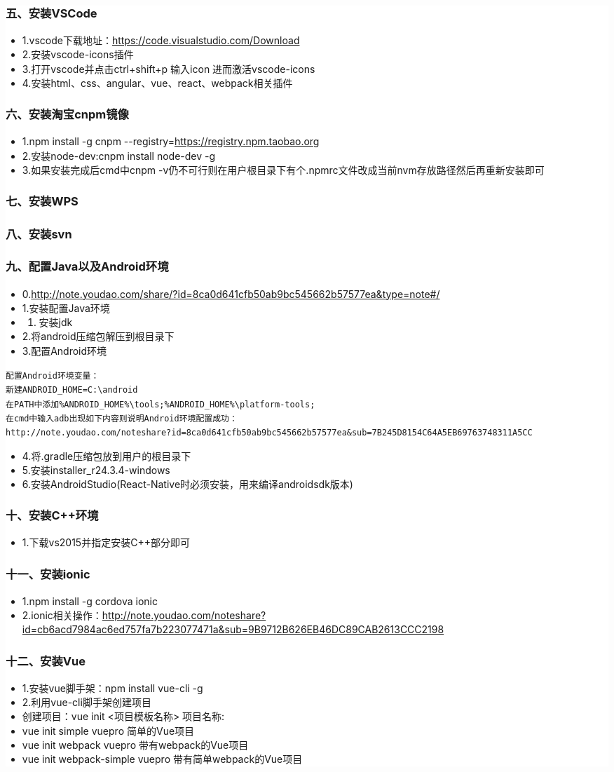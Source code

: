 ### 五、安装VSCode
+ 1.vscode下载地址：https://code.visualstudio.com/Download
+ 2.安装vscode-icons插件
+ 3.打开vscode并点击ctrl+shift+p 输入icon 进而激活vscode-icons
+ 4.安装html、css、angular、vue、react、webpack相关插件

### 六、安装淘宝cnpm镜像
+ 1.npm install -g cnpm --registry=https://registry.npm.taobao.org
+ 2.安装node-dev:cnpm install node-dev -g
+ 3.如果安装完成后cmd中cnpm -v仍不可行则在用户根目录下有个.npmrc文件改成当前nvm存放路径然后再重新安装即可

### 七、安装WPS

### 八、安装svn

### 九、配置Java以及Android环境
+ 0.http://note.youdao.com/share/?id=8ca0d641cfb50ab9bc545662b57577ea&type=note#/
+ 1.安装配置Java环境
+   1) 安装jdk
+ 2.将android压缩包解压到根目录下
+ 3.配置Android环境
```
配置Android环境变量：
新建ANDROID_HOME=C:\android
在PATH中添加%ANDROID_HOME%\tools;%ANDROID_HOME%\platform-tools;
在cmd中输入adb出现如下内容则说明Android环境配置成功：
http://note.youdao.com/noteshare?id=8ca0d641cfb50ab9bc545662b57577ea&sub=7B245D8154C64A5EB69763748311A5CC
```
+ 4.将.gradle压缩包放到用户的根目录下
+ 5.安装installer_r24.3.4-windows
+ 6.安装AndroidStudio(React-Native时必须安装，用来编译androidsdk版本)

### 十、安装C++环境
+ 1.下载vs2015并指定安装C++部分即可

### 十一、安装ionic
+ 1.npm install -g cordova ionic
+ 2.ionic相关操作：http://note.youdao.com/noteshare?id=cb6acd7984ac6ed757fa7b223077471a&sub=9B9712B626EB46DC89CAB2613CCC2198

### 十二、安装Vue
+ 1.安装vue脚手架：npm install vue-cli -g
+ 2.利用vue-cli脚手架创建项目
+ 创建项目：vue init <项目模板名称> 项目名称:
+ vue init simple vuepro 简单的Vue项目
+ vue init webpack vuepro 带有webpack的Vue项目
+ vue init webpack-simple vuepro 带有简单webpack的Vue项目
